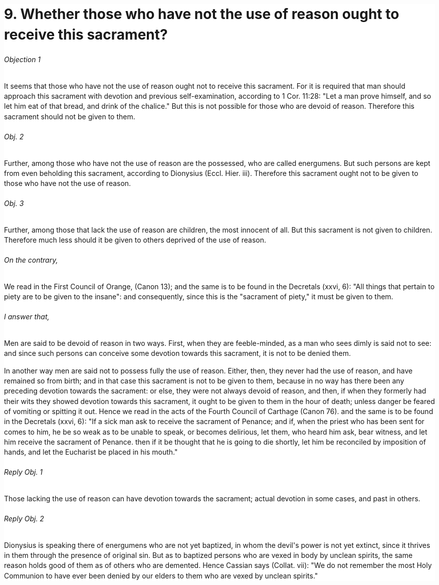 


# 9. Whether those who have not the use of reason ought to receive this sacrament? 

###### Objection 1
It seems that those who have not the use of reason ought not to receive this sacrament. For it is required that man should approach this sacrament with devotion and previous self-examination, according to 1 Cor. 11:28: "Let a man prove himself, and so let him eat of that bread, and drink of the chalice." But this is not possible for those who are devoid of reason. Therefore this sacrament should not be given to them.  

###### Obj. 2
Further, among those who have not the use of reason are the possessed, who are called energumens. But such persons are kept from even beholding this sacrament, according to Dionysius (Eccl. Hier. iii). Therefore this sacrament ought not to be given to those who have not the use of reason.  

###### Obj. 3
Further, among those that lack the use of reason are children, the most innocent of all. But this sacrament is not given to children. Therefore much less should it be given to others deprived of the use of reason.  

###### On the contrary,
We read in the First Council of Orange, (Canon 13); and the same is to be found in the Decretals (xxvi, 6): "All things that pertain to piety are to be given to the insane": and consequently, since this is the "sacrament of piety," it must be given to them.  

###### I answer that,
Men are said to be devoid of reason in two ways. First, when they are feeble-minded, as a man who sees dimly is said not to see: and since such persons can conceive some devotion towards this sacrament, it is not to be denied them.  

In another way men are said not to possess fully the use of reason. Either, then, they never had the use of reason, and have remained so from birth; and in that case this sacrament is not to be given to them, because in no way has there been any preceding devotion towards the sacrament: or else, they were not always devoid of reason, and then, if when they formerly had their wits they showed devotion towards this sacrament, it ought to be given to them in the hour of death; unless danger be feared of vomiting or spitting it out. Hence we read in the acts of the Fourth Council of Carthage (Canon 76). and the same is to be found in the Decretals (xxvi, 6): "If a sick man ask to receive the sacrament of Penance; and if, when the priest who has been sent for comes to him, he be so weak as to be unable to speak, or becomes delirious, let them, who heard him ask, bear witness, and let him receive the sacrament of Penance. then if it be thought that he is going to die shortly, let him be reconciled by imposition of hands, and let the Eucharist be placed in his mouth."  

###### Reply Obj. 1
Those lacking the use of reason can have devotion towards the sacrament; actual devotion in some cases, and past in others.  

###### Reply Obj. 2
Dionysius is speaking there of energumens who are not yet baptized, in whom the devil's power is not yet extinct, since it thrives in them through the presence of original sin. But as to baptized persons who are vexed in body by unclean spirits, the same reason holds good of them as of others who are demented. Hence Cassian says (Collat. vii): "We do not remember the most Holy Communion to have ever been denied by our elders to them who are vexed by unclean spirits."  
